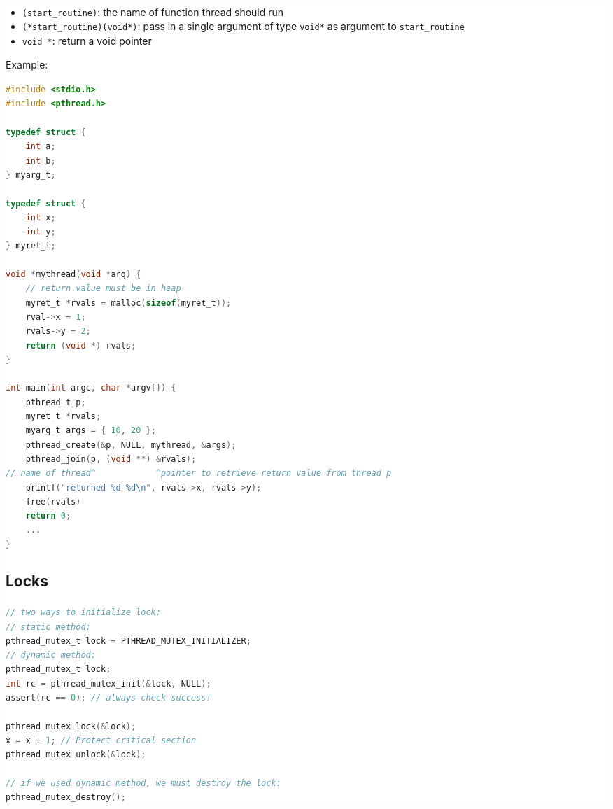 - `(start_routine)`: the name of function thread should run
- `(*start_routine)(void*)`: pass in a single argument of type `void*` as argument to `start_routine`
- `void *`: return a void pointer

Example:

```C
#include <stdio.h>
#include <pthread.h>

typedef struct {
	int a;
	int b;
} myarg_t;

typedef struct {
	int x;
	int y;
} myret_t;

void *mythread(void *arg) {
	// return value must be in heap
	myret_t *rvals = malloc(sizeof(myret_t));
	rval->x = 1;
	rvals->y = 2;
	return (void *) rvals;
}

int main(int argc, char *argv[]) {
	pthread_t p;
	myret_t *rvals;
	myarg_t args = { 10, 20 };
	pthread_create(&p, NULL, mythread, &args);
	pthread_join(p, (void **) &rvals);
// name of thread^            ^pointer to retrieve return value from thread p
	printf("returned %d %d\n", rvals->x, rvals->y);
	free(rvals)
	return 0;
	...
}
```

## Locks

```c
// two ways to initialize lock:
// static method:
pthread_mutex_t lock = PTHREAD_MUTEX_INITIALIZER;
// dynamic method:
pthread_mutex_t lock;
int rc = pthread_mutex_init(&lock, NULL);
assert(rc == 0); // always check success!

pthread_mutex_lock(&lock);
x = x + 1; // Protect critical section
pthread_mutex_unlock(&lock);

// if we used dynamic method, we must destroy the lock:
pthread_mutex_destroy();
```
